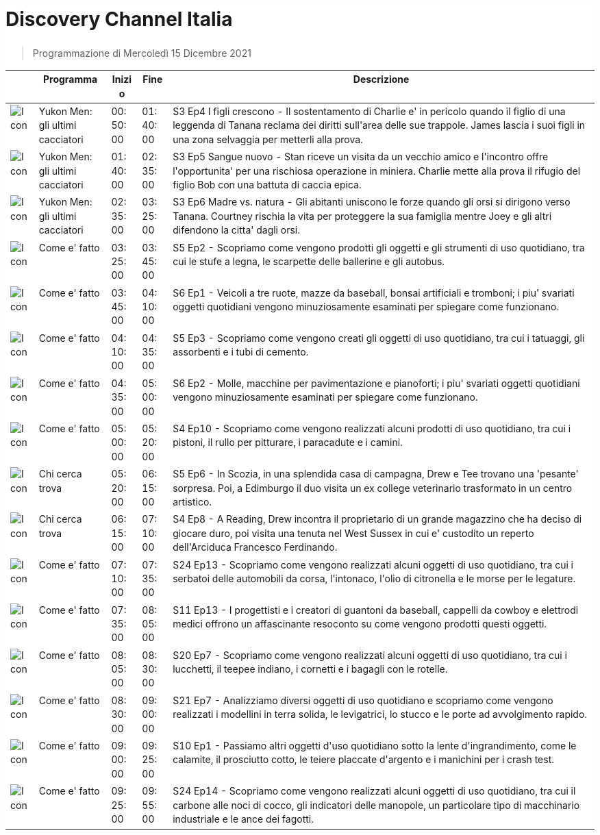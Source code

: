 # Discovery Channel Italia
> Programmazione di Mercoledì 15 Dicembre 2021

||Programma|Inizio|Fine|Descrizione|
|---|---|---|---|---|
|![Icon](https://guidatv.sky.it/uuid/fb830b9d-5ec5-45c0-86cf-c731c9e05e35/cover?md5ChecksumParam=ab48f6ce4192cf61eab44e2e05e7ba32)|Yukon Men: gli ultimi cacciatori|00:50:00|01:40:00|S3 Ep4 I figli crescono - Il sostentamento di Charlie e&#039; in pericolo quando il figlio di una leggenda di Tanana reclama dei diritti sull&#039;area delle sue trappole. James lascia i suoi figli in una zona selvaggia per metterli alla prova.
|![Icon](https://guidatv.sky.it/uuid/03775beb-83a7-44a2-bbb9-2e56de26f171/cover?md5ChecksumParam=ab48f6ce4192cf61eab44e2e05e7ba32)|Yukon Men: gli ultimi cacciatori|01:40:00|02:35:00|S3 Ep5 Sangue nuovo - Stan riceve un visita da un vecchio amico e l&#039;incontro offre l&#039;opportunita&#039; per una rischiosa operazione in miniera. Charlie mette alla prova il rifugio del figlio Bob con una battuta di caccia epica.
|![Icon](https://guidatv.sky.it/uuid/08fe163c-051b-47b5-99fe-d1ff9d0a4b5e/cover?md5ChecksumParam=ab48f6ce4192cf61eab44e2e05e7ba32)|Yukon Men: gli ultimi cacciatori|02:35:00|03:25:00|S3 Ep6 Madre vs. natura - Gli abitanti uniscono le forze quando gli orsi si dirigono verso Tanana. Courtney rischia la vita per proteggere la sua famiglia mentre Joey e gli altri difendono la citta&#039; dagli orsi.
|![Icon](https://guidatv.sky.it/uuid/b8ec2980-8764-4269-ae34-032e10d86fe3/cover?md5ChecksumParam=7ffc99aa8140ef082dd5d760682f56fd)|Come e&#039; fatto|03:25:00|03:45:00|S5 Ep2 - Scopriamo come vengono prodotti gli oggetti e gli strumenti di uso quotidiano, tra cui le stufe a legna, le scarpette delle ballerine e gli autobus.
|![Icon](https://guidatv.sky.it/uuid/ab86d04b-fc53-40d7-aaea-ede229c8494f/cover?md5ChecksumParam=ebf8914903e97fd2e80ead9f2a393beb)|Come e&#039; fatto|03:45:00|04:10:00|S6 Ep1 - Veicoli a tre ruote, mazze da baseball, bonsai artificiali e tromboni; i piu&#039; svariati oggetti quotidiani vengono minuziosamente esaminati per spiegare come funzionano.
|![Icon](https://guidatv.sky.it/uuid/7ebde85b-6b51-4516-bb15-0200c54bbaa6/cover?md5ChecksumParam=7ffc99aa8140ef082dd5d760682f56fd)|Come e&#039; fatto|04:10:00|04:35:00|S5 Ep3 - Scopriamo come vengono creati gli oggetti di uso quotidiano, tra cui i tatuaggi, gli assorbenti e i tubi di cemento.
|![Icon](https://guidatv.sky.it/uuid/ff7bfdb4-471f-4f6d-a33a-4cf3072931a3/cover?md5ChecksumParam=ebf8914903e97fd2e80ead9f2a393beb)|Come e&#039; fatto|04:35:00|05:00:00|S6 Ep2 - Molle, macchine per pavimentazione e pianoforti; i piu&#039; svariati oggetti quotidiani vengono minuziosamente esaminati per spiegare come funzionano.
|![Icon](https://guidatv.sky.it/uuid/3f6b9064-50ff-4525-bfc6-904150b772bb/cover?md5ChecksumParam=6b0580a59872a240b93dd8337e84f80c)|Come e&#039; fatto|05:00:00|05:20:00|S4 Ep10 - Scopriamo come vengono realizzati alcuni prodotti di uso quotidiano, tra cui i pistoni, il rullo per pitturare, i paracadute e i camini.
|![Icon](https://guidatv.sky.it/uuid/e355523a-90da-4cae-9018-fbf18ec7e824/cover?md5ChecksumParam=26e638cca8ee9d9e3d1368425bc5cc52)|Chi cerca trova|05:20:00|06:15:00|S5 Ep6 - In Scozia, in una splendida casa di campagna, Drew e Tee trovano una &#039;pesante&#039; sorpresa. Poi, a Edimburgo il duo visita un ex college veterinario trasformato in un centro artistico.
|![Icon](https://guidatv.sky.it/uuid/c9aa09a5-942a-4bac-96ee-f701ed6feb11/cover?md5ChecksumParam=46fb8a89d6c1c16c5269a0a955d49580)|Chi cerca trova|06:15:00|07:10:00|S4 Ep8 - A Reading, Drew incontra il proprietario di un grande magazzino che ha deciso di giocare duro, poi visita una tenuta nel West Sussex in cui e&#039; custodito un reperto dell&#039;Arciduca Francesco Ferdinando.
|![Icon](https://guidatv.sky.it/uuid/7dd41b99-dc51-4dc0-b700-0a81270e4fdb/cover?md5ChecksumParam=948948801f8f1e614c80739420210c40)|Come e&#039; fatto|07:10:00|07:35:00|S24 Ep13 - Scopriamo come vengono realizzati alcuni oggetti di uso quotidiano, tra cui i serbatoi delle automobili da corsa, l&#039;intonaco, l&#039;olio di citronella e le morse per le legature.
|![Icon](https://guidatv.sky.it/uuid/f3a72706-ee41-42bb-b2da-bd7f5f28ce1e/cover?md5ChecksumParam=8bf3a7c725be3d5cac8da459b18b4e06)|Come e&#039; fatto|07:35:00|08:05:00|S11 Ep13 - I progettisti e i creatori di guantoni da baseball, cappelli da cowboy e elettrodi medici offrono un affascinante resoconto su come vengono prodotti questi oggetti.
|![Icon](https://guidatv.sky.it/uuid/d23dd96a-7e69-4956-9a7a-b1eec335edc0/cover?md5ChecksumParam=2165e50d9b15fcad6da8bc09733b5e66)|Come e&#039; fatto|08:05:00|08:30:00|S20 Ep7 - Scopriamo come vengono realizzati alcuni oggetti di uso quotidiano, tra cui i lucchetti, il teepee indiano, i cornetti e i bagagli con le rotelle.
|![Icon](https://guidatv.sky.it/uuid/0cca91d8-fde7-45c4-a125-411e179ac216/cover?md5ChecksumParam=663e191f10563c8d14dae5ce9e5404ad)|Come e&#039; fatto|08:30:00|09:00:00|S21 Ep7 - Analizziamo diversi oggetti di uso quotidiano e scopriamo come vengono realizzati i modellini in terra solida, le levigatrici, lo stucco e le porte ad avvolgimento rapido.
|![Icon](https://guidatv.sky.it/uuid/64785532-6d3f-4636-945b-2b5aff158bb3/cover?md5ChecksumParam=79a45e861b93c5826a468e0006e8f1a3)|Come e&#039; fatto|09:00:00|09:25:00|S10 Ep1 - Passiamo altri oggetti d&#039;uso quotidiano sotto la lente d&#039;ingrandimento, come le calamite, il prosciutto cotto, le teiere placcate d&#039;argento e i manichini per i crash test.
|![Icon](https://guidatv.sky.it/uuid/cb078a4a-58a3-48cd-8b65-58fbf1bbed0c/cover?md5ChecksumParam=948948801f8f1e614c80739420210c40)|Come e&#039; fatto|09:25:00|09:55:00|S24 Ep14 - Scopriamo come vengono realizzati alcuni oggetti di uso quotidiano, tra cui il carbone alle noci di cocco, gli indicatori delle manopole, un particolare tipo di macchinario industriale e le ance dei fagotti.